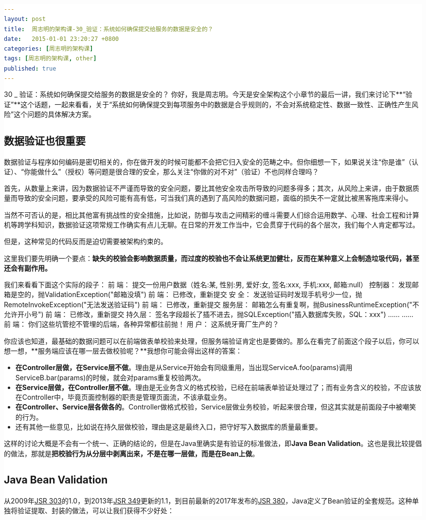 ```yaml
---
layout: post
title:  周志明的架构课-30_验证：系统如何确保提交给服务的数据是安全的？
date:   2015-01-01 23:20:27 +0800
categories: [周志明的架构课]
tags: [周志明的架构课, other]
published: true
---
```




30 _ 验证：系统如何确保提交给服务的数据是安全的？
你好，我是周志明。今天是安全架构这个小章节的最后一讲，我们来讨论下**“验证”**这个话题，一起来看看，关于“系统如何确保提交到每项服务中的数据是合乎规则的，不会对系统稳定性、数据一致性、正确性产生风险”这个问题的具体解决方案。

## 数据验证也很重要

数据验证与程序如何编码是密切相关的，你在做开发的时候可能都不会把它归入安全的范畴之中。但你细想一下，如果说关注“你是谁”（认证）、“你能做什么”（授权）等问题是很合理的安全，那么关注“你做的对不对”（验证）不也同样合理吗？

首先，从数量上来讲，因为数据验证不严谨而导致的安全问题，要比其他安全攻击所导致的问题多得多；其次，从风险上来讲，由于数据质量而导致的安全问题，要承受的风险可能有高有低，可当我们真的遇到了高风险的数据问题，面临的损失不一定就比被黑客拖库来得小。

当然不可否认的是，相比其他富有挑战性的安全措施，比如说，防御与攻击之间精彩的缠斗需要人们综合运用数学、心理、社会工程和计算机等跨学科知识，数据验证这项常规工作确实有点儿无聊。在日常的开发工作当中，它会贯穿于代码的各个层次，我们每个人肯定都写过。

但是，这种常见的代码反而是迫切需要被架构约束的。

这里我们要先明确一个要点：**缺失的校验会影响数据质量，而过度的校验也不会让系统更加健壮，反而在某种意义上会制造垃圾代码，甚至还会有副作用。**

我们来看看下面这个实际的段子：
前 端： 提交一份用户数据（姓名:某, 性别:男, 爱好:女, 签名:xxx, 手机:xxx, 邮箱:null） 控制器： 发现邮箱是空的，抛ValidationException("邮箱没填") 前 端： 已修改，重新提交 安 全： 发送验证码时发现手机号少一位，抛RemoteInvokeException("无法发送验证码") 前 端： 已修改，重新提交 服务层： 邮箱怎么有重复啊，抛BusinessRuntimeException("不允许开小号") 前 端： 已修改，重新提交 持久层： 签名字段超长了插不进去，抛SQLException("插入数据库失败，SQL：xxx") …… …… 前 端： 你们这些坑管挖不管埋的后端，各种异常都往前抛！ 用 户： 这系统牙膏厂生产的？

你应该也知道，最基础的数据问题可以在前端做表单校验来处理，但服务端验证肯定也是要做的。那么在看完了前面这个段子以后，你可以想一想，**服务端应该在哪一层去做校验呢？**我想你可能会得出这样的答案：

* **在Controller层做，在Service层不做**。理由是从Service开始会有同级重用，当出现ServiceA.foo(params)调用ServiceB.bar(params)的时候，就会对params重复校验两次。
* **在Service层做，在Controller层不做**。理由是无业务含义的格式校验，已经在前端表单验证处理过了；而有业务含义的校验，不应该放在Controller中，毕竟页面控制器的职责是管理页面流，不该承载业务。
* **在Controller、Service层各做各的**。Controller做格式校验，Service层做业务校验，听起来很合理，但这其实就是前面段子中被嘲笑的行为。
* 还有其他一些意见，比如说在持久层做校验，理由是这是最终入口，把守好写入数据库的质量最重要。

这样的讨论大概是不会有一个统一、正确的结论的，但是在Java里确实是有验证的标准做法，即**Java Bean Validation**。这也是我比较提倡的做法，那就是**把校验行为从分层中剥离出来，不是在哪一层做，而是在Bean上做**。

## Java Bean Validation

从2009年[JSR 303](https://beanvalidation.org/1.0/spec/)的1.0，到2013年[JSR 349](https://jcp.org/en/jsr/detail?id=349)更新的1.1，到目前最新的2017年发布的[JSR 380](https://beanvalidation.org/2.0/)，Java定义了Bean验证的全套规范。这种单独将验证提取、封装的做法，可以让我们获得不少好处：
